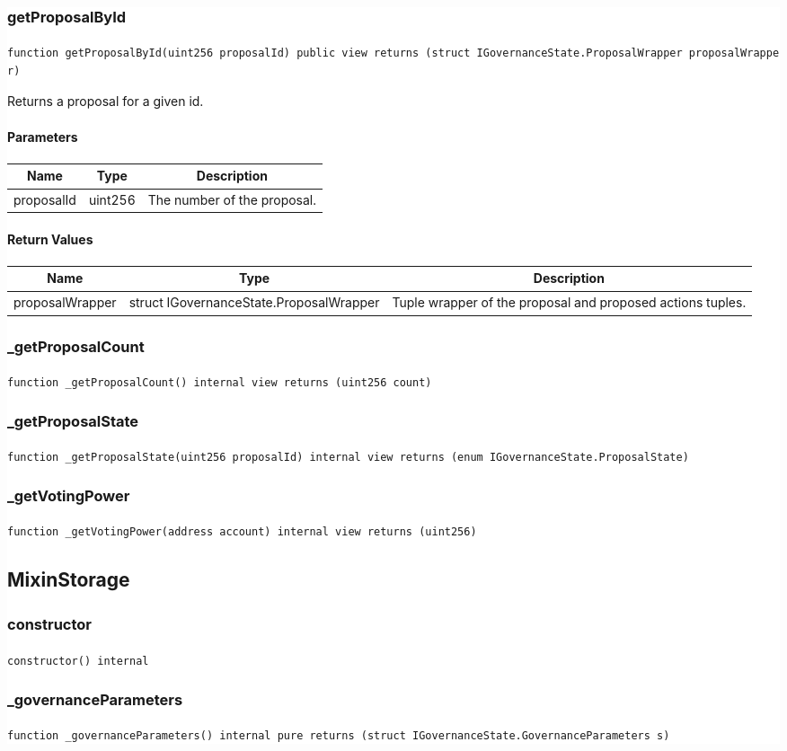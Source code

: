 ### getProposalById

```solidity
function getProposalById(uint256 proposalId) public view returns (struct IGovernanceState.ProposalWrapper proposalWrapper)
```

Returns a proposal for a given id.

#### Parameters

| Name       | Type    | Description                 |
| ---------- | ------- | --------------------------- |
| proposalId | uint256 | The number of the proposal. |

#### Return Values

| Name            | Type                                    | Description                                                |
| --------------- | --------------------------------------- | ---------------------------------------------------------- |
| proposalWrapper | struct IGovernanceState.ProposalWrapper | Tuple wrapper of the proposal and proposed actions tuples. |

### \_getProposalCount

```solidity
function _getProposalCount() internal view returns (uint256 count)
```

### \_getProposalState

```solidity
function _getProposalState(uint256 proposalId) internal view returns (enum IGovernanceState.ProposalState)
```

### \_getVotingPower

```solidity
function _getVotingPower(address account) internal view returns (uint256)
```

## MixinStorage

### constructor

```solidity
constructor() internal
```

### \_governanceParameters

```solidity
function _governanceParameters() internal pure returns (struct IGovernanceState.GovernanceParameters s)
```
